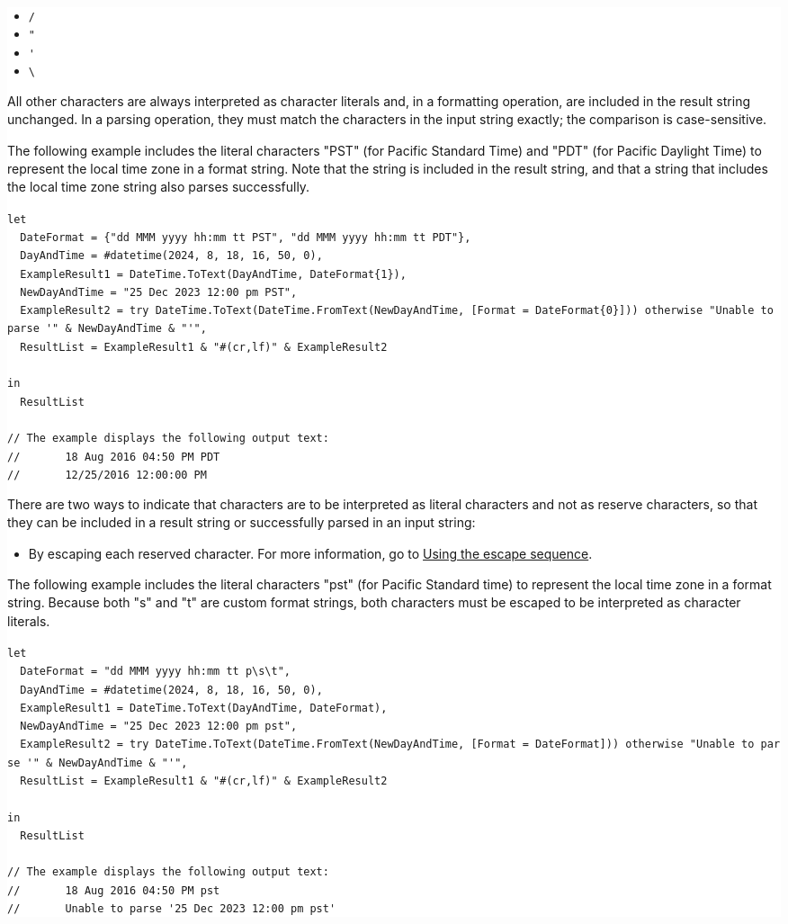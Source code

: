 - `/`
- `"`
- `'`
- `\`

All other characters are always interpreted as character literals and, in a formatting operation, are included in the result string unchanged.  In a parsing operation, they must match the characters in the input string exactly; the comparison is case-sensitive.

The following example includes the literal characters "PST" (for Pacific Standard Time) and "PDT" (for Pacific Daylight Time) to represent the local time zone in a format string. Note that the string is included in the result string, and that a string that includes the local time zone string also parses successfully.

```powerquery-m
let
  DateFormat = {"dd MMM yyyy hh:mm tt PST", "dd MMM yyyy hh:mm tt PDT"},
  DayAndTime = #datetime(2024, 8, 18, 16, 50, 0),
  ExampleResult1 = DateTime.ToText(DayAndTime, DateFormat{1}),
  NewDayAndTime = "25 Dec 2023 12:00 pm PST",
  ExampleResult2 = try DateTime.ToText(DateTime.FromText(NewDayAndTime, [Format = DateFormat{0}])) otherwise "Unable to parse '" & NewDayAndTime & "'",
  ResultList = ExampleResult1 & "#(cr,lf)" & ExampleResult2

in
  ResultList

// The example displays the following output text:
//       18 Aug 2016 04:50 PM PDT
//       12/25/2016 12:00:00 PM
```

There are two ways to indicate that characters are to be interpreted as literal characters and not as reserve characters, so that they can be included in a result string or successfully parsed in an input string:

- By escaping each reserved character. For more information, go to [Using the escape sequence](#escape).

The following example includes the literal characters "pst" (for Pacific Standard time) to represent the local time zone in a format string. Because both "s" and "t" are custom format strings, both characters must be escaped to be interpreted as character literals.

```powerquery-m
let
  DateFormat = "dd MMM yyyy hh:mm tt p\s\t",
  DayAndTime = #datetime(2024, 8, 18, 16, 50, 0),
  ExampleResult1 = DateTime.ToText(DayAndTime, DateFormat),
  NewDayAndTime = "25 Dec 2023 12:00 pm pst",
  ExampleResult2 = try DateTime.ToText(DateTime.FromText(NewDayAndTime, [Format = DateFormat])) otherwise "Unable to parse '" & NewDayAndTime & "'",
  ResultList = ExampleResult1 & "#(cr,lf)" & ExampleResult2

in
  ResultList

// The example displays the following output text:
//       18 Aug 2016 04:50 PM pst
//       Unable to parse '25 Dec 2023 12:00 pm pst'
```
